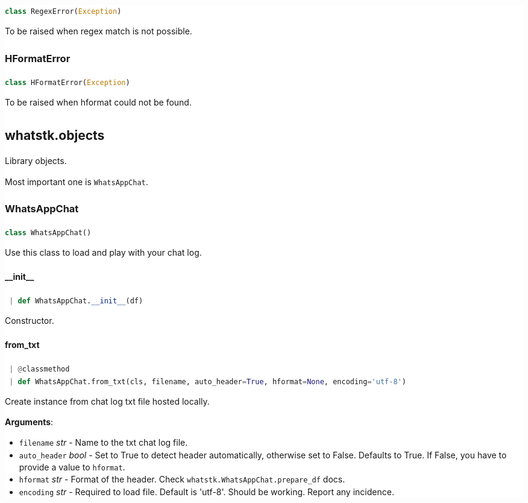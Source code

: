 ```python
class RegexError(Exception)
```

To be raised when regex match is not possible.

<a name=".whatstk.utils.exceptions.HFormatError"></a>
### HFormatError

```python
class HFormatError(Exception)
```

To be raised when hformat could not be found.

<a name=".whatstk.objects"></a>
## whatstk.objects

Library objects.

Most important one is `WhatsAppChat`.

<a name=".whatstk.objects.WhatsAppChat"></a>
### WhatsAppChat

```python
class WhatsAppChat()
```

Use this class to load and play with your chat log.

<a name=".whatstk.objects.WhatsAppChat.__init__"></a>
#### \_\_init\_\_

```python
 | def WhatsAppChat.__init__(df)
```

Constructor.

<a name=".whatstk.objects.WhatsAppChat.from_txt"></a>
#### from\_txt

```python
 | @classmethod
 | def WhatsAppChat.from_txt(cls, filename, auto_header=True, hformat=None, encoding='utf-8')
```

Create instance from chat log txt file hosted locally.

**Arguments**:

  
- `filename` _str_ - Name to the txt chat log file.
- `auto_header` _bool_ - Set to True to detect header automatically, otherwise set to False. Defaults to True.
  If False, you have to provide a value to `hformat`.
- `hformat` _str_ - Format of the header. Check `whatstk.WhatsAppChat.prepare_df` docs.
- `encoding` _str_ - Required to load file. Default is 'utf-8'. Should be working. Report any incidence.
  